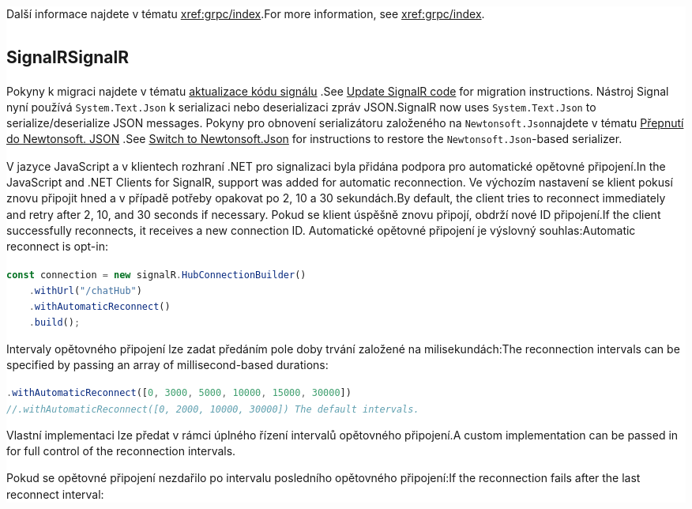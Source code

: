<span data-ttu-id="c7a6d-153">Další informace najdete v tématu <xref:grpc/index>.</span><span class="sxs-lookup"><span data-stu-id="c7a6d-153">For more information, see <xref:grpc/index>.</span></span>

## <a name="signalr"></a><span data-ttu-id="c7a6d-154">SignalR</span><span class="sxs-lookup"><span data-stu-id="c7a6d-154">SignalR</span></span>

<span data-ttu-id="c7a6d-155">Pokyny k migraci najdete v tématu [aktualizace kódu signálu](xref:migration/22-to-30#signalr) .</span><span class="sxs-lookup"><span data-stu-id="c7a6d-155">See [Update SignalR code](xref:migration/22-to-30#signalr) for migration instructions.</span></span> <span data-ttu-id="c7a6d-156">Nástroj Signal nyní používá `System.Text.Json` k serializaci nebo deserializaci zpráv JSON.</span><span class="sxs-lookup"><span data-stu-id="c7a6d-156">SignalR now uses `System.Text.Json` to serialize/deserialize JSON messages.</span></span> <span data-ttu-id="c7a6d-157">Pokyny pro obnovení serializátoru založeného na `Newtonsoft.Json`najdete v tématu [Přepnutí do Newtonsoft. JSON](xref:migration/22-to-30#switch-to-newtonsoftjson) .</span><span class="sxs-lookup"><span data-stu-id="c7a6d-157">See [Switch to Newtonsoft.Json](xref:migration/22-to-30#switch-to-newtonsoftjson) for instructions to restore the `Newtonsoft.Json`-based serializer.</span></span>

<span data-ttu-id="c7a6d-158">V jazyce JavaScript a v klientech rozhraní .NET pro signalizaci byla přidána podpora pro automatické opětovné připojení.</span><span class="sxs-lookup"><span data-stu-id="c7a6d-158">In the JavaScript and .NET Clients for SignalR, support was added for automatic reconnection.</span></span> <span data-ttu-id="c7a6d-159">Ve výchozím nastavení se klient pokusí znovu připojit hned a v případě potřeby opakovat po 2, 10 a 30 sekundách.</span><span class="sxs-lookup"><span data-stu-id="c7a6d-159">By default, the client tries to reconnect immediately and retry after 2, 10, and 30 seconds if necessary.</span></span> <span data-ttu-id="c7a6d-160">Pokud se klient úspěšně znovu připojí, obdrží nové ID připojení.</span><span class="sxs-lookup"><span data-stu-id="c7a6d-160">If the client successfully reconnects, it receives a new connection ID.</span></span> <span data-ttu-id="c7a6d-161">Automatické opětovné připojení je výslovný souhlas:</span><span class="sxs-lookup"><span data-stu-id="c7a6d-161">Automatic reconnect is opt-in:</span></span>

```javascript
const connection = new signalR.HubConnectionBuilder()
    .withUrl("/chatHub")
    .withAutomaticReconnect()
    .build();
```

<span data-ttu-id="c7a6d-162">Intervaly opětovného připojení lze zadat předáním pole doby trvání založené na milisekundách:</span><span class="sxs-lookup"><span data-stu-id="c7a6d-162">The reconnection intervals can be specified by passing an array of millisecond-based durations:</span></span>

```javascript
.withAutomaticReconnect([0, 3000, 5000, 10000, 15000, 30000])
//.withAutomaticReconnect([0, 2000, 10000, 30000]) The default intervals.
```

<span data-ttu-id="c7a6d-163">Vlastní implementaci lze předat v rámci úplného řízení intervalů opětovného připojení.</span><span class="sxs-lookup"><span data-stu-id="c7a6d-163">A custom implementation can be passed in for full control of the reconnection intervals.</span></span>

<span data-ttu-id="c7a6d-164">Pokud se opětovné připojení nezdařilo po intervalu posledního opětovného připojení:</span><span class="sxs-lookup"><span data-stu-id="c7a6d-164">If the reconnection fails after the last reconnect interval:</span></span>
